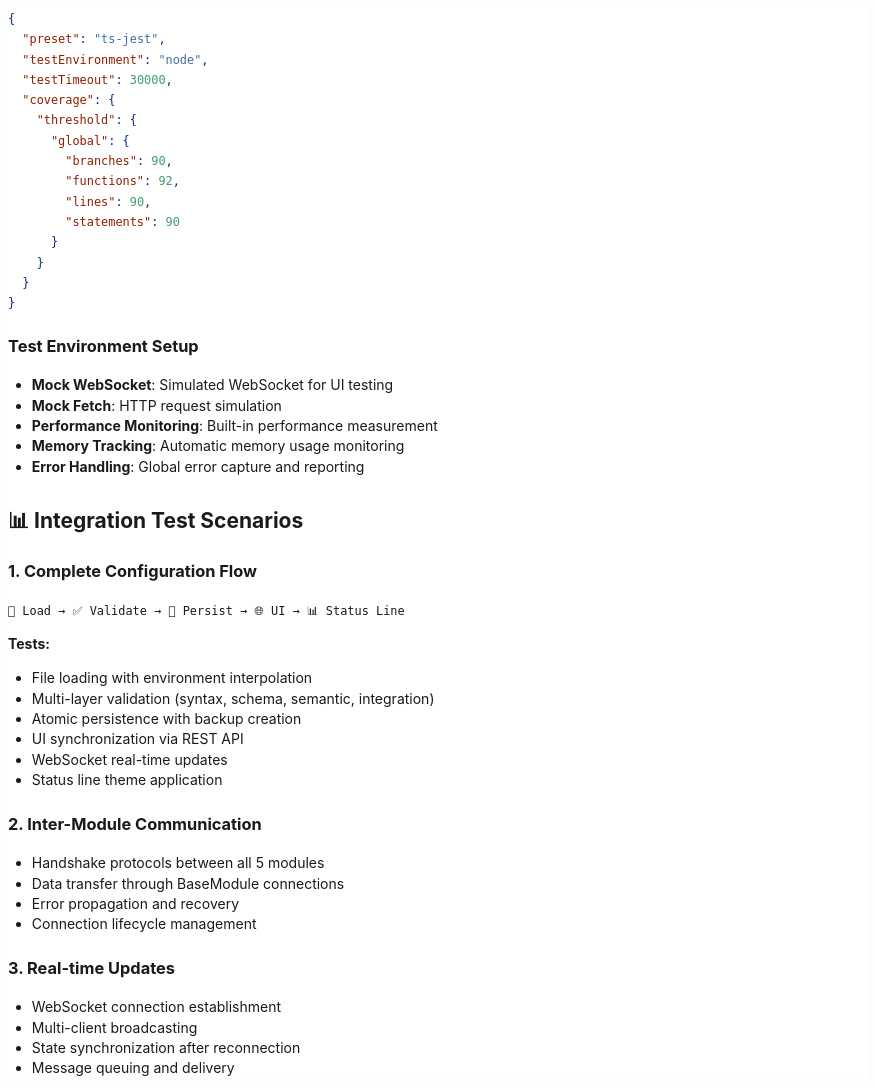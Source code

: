 ```json
{
  "preset": "ts-jest",
  "testEnvironment": "node",
  "testTimeout": 30000,
  "coverage": {
    "threshold": {
      "global": {
        "branches": 90,
        "functions": 92,
        "lines": 90,
        "statements": 90
      }
    }
  }
}
```

### Test Environment Setup

- **Mock WebSocket**: Simulated WebSocket for UI testing
- **Mock Fetch**: HTTP request simulation
- **Performance Monitoring**: Built-in performance measurement
- **Memory Tracking**: Automatic memory usage monitoring
- **Error Handling**: Global error capture and reporting

## 📊 Integration Test Scenarios

### 1. Complete Configuration Flow
```
📖 Load → ✅ Validate → 💾 Persist → 🌐 UI → 📊 Status Line
```

**Tests:**
- File loading with environment interpolation
- Multi-layer validation (syntax, schema, semantic, integration)
- Atomic persistence with backup creation
- UI synchronization via REST API
- WebSocket real-time updates
- Status line theme application

### 2. Inter-Module Communication
- Handshake protocols between all 5 modules
- Data transfer through BaseModule connections
- Error propagation and recovery
- Connection lifecycle management

### 3. Real-time Updates
- WebSocket connection establishment
- Multi-client broadcasting
- State synchronization after reconnection
- Message queuing and delivery
